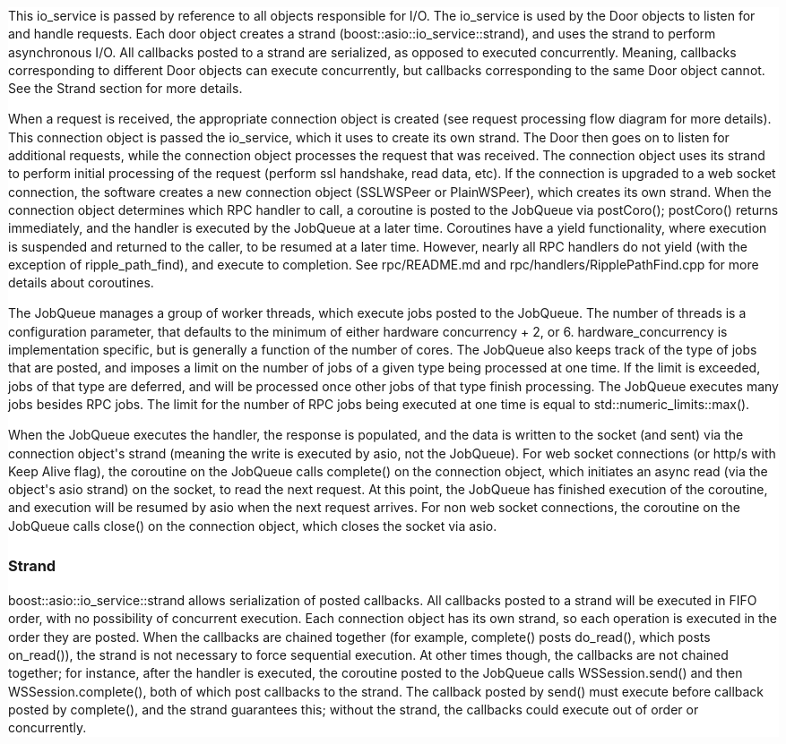 This io_service is passed by reference to all objects responsible for I/O.
The io_service is used by the Door objects to listen for and handle requests.
Each door object creates a strand (boost::asio::io_service::strand), and uses the strand to perform asynchronous
I/O. All callbacks posted to a strand are serialized, as opposed to executed
concurrently. Meaning, callbacks corresponding to different Door objects can
execute concurrently, but callbacks corresponding to the same Door object
cannot. See the Strand section for more details.

When a request is received, the appropriate connection object is created
(see request processing flow diagram for more details). This connection object
is passed the io_service, which it uses to create its own strand. The Door then
goes on to listen for additional requests, while the connection object processes
the request that was received. The connection
object uses its strand to perform initial processing of the request (perform ssl
handshake, read data, etc). If the connection is upgraded to a web socket
connection, the software creates a new connection object (SSLWSPeer or
PlainWSPeer), which creates its own strand. When the connection
object determines which RPC handler to call, a coroutine is posted to the
JobQueue via postCoro(); postCoro() returns immediately, and the handler is
executed by the JobQueue at a later time. Coroutines have a yield functionality,
where execution is suspended and returned to the caller, to be resumed at a
later time. However, nearly all RPC handlers do not yield (with the exception of
ripple_path_find), and execute to completion. See rpc/README.md and
rpc/handlers/RipplePathFind.cpp for more details about coroutines.


The JobQueue manages a group of worker threads, which execute jobs posted to the
JobQueue. The number of threads is a configuration parameter, that defaults to
the minimum of either hardware concurrency + 2, or 6.
hardware_concurrency is implementation specific, but is generally a function of
the number of cores. The JobQueue also keeps track of the type of jobs that are
posted, and imposes a limit on the number of jobs of a given type being
processed at one time. If the limit is exceeded, jobs of that type are deferred,
and will be processed once other jobs of that type finish processing.
The JobQueue executes many jobs besides RPC jobs. The limit for the number of
RPC jobs being executed at one time is equal to std::numeric_limits<int>::max().

When the JobQueue executes the handler, the response is populated, and the data
is written to the socket (and sent) via the connection object's strand (meaning
the write is executed by asio, not the JobQueue). For web socket connections (or
http/s with Keep Alive flag),
the coroutine on the JobQueue calls complete() on the connection object, which
initiates an async read (via the object's asio strand) on the socket, to read the next request.
At this point, the JobQueue has finished execution of the coroutine,
and execution will be resumed by asio when the next request arrives. For non web
socket connections, the coroutine on the JobQueue calls close() on the
connection object, which closes the socket via asio.



### Strand

boost::asio::io_service::strand allows serialization of posted callbacks. All
callbacks posted to a strand will be executed in FIFO order, with no possibility
of concurrent execution. Each connection object has its own strand, so each
operation is executed in the order they are posted. When the callbacks are
chained together (for example, complete() posts do_read(), which posts
on_read()), the strand is not necessary to force sequential execution. At other
times though, the callbacks are not chained together; for instance, after the
handler is executed, the coroutine posted to the JobQueue calls WSSession.send()
and then WSSession.complete(), both of which post callbacks to the strand. The
callback posted by send() must execute before callback posted by complete(), and
the strand guarantees this; without the strand, the callbacks could execute out
of order or concurrently.
